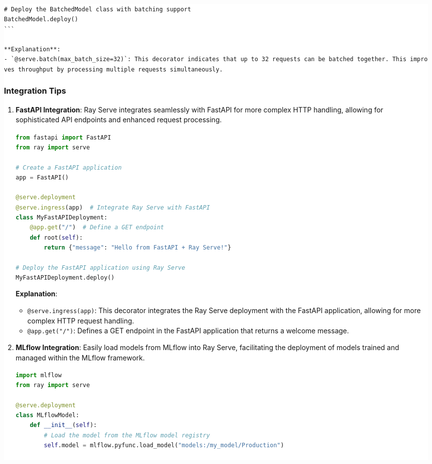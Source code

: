     # Deploy the BatchedModel class with batching support
    BatchedModel.deploy()
    ```

    **Explanation**:
    - `@serve.batch(max_batch_size=32)`: This decorator indicates that up to 32 requests can be batched together. This improves throughput by processing multiple requests simultaneously.

### Integration Tips

1. **FastAPI Integration**: Ray Serve integrates seamlessly with FastAPI for more complex HTTP handling, allowing for sophisticated API endpoints and enhanced request processing.

    ```python
    from fastapi import FastAPI
    from ray import serve

    # Create a FastAPI application
    app = FastAPI()

    @serve.deployment
    @serve.ingress(app)  # Integrate Ray Serve with FastAPI
    class MyFastAPIDeployment:
        @app.get("/")  # Define a GET endpoint
        def root(self):
            return {"message": "Hello from FastAPI + Ray Serve!"}

    # Deploy the FastAPI application using Ray Serve
    MyFastAPIDeployment.deploy()
    ```

    **Explanation**:
    - `@serve.ingress(app)`: This decorator integrates the Ray Serve deployment with the FastAPI application, allowing for more complex HTTP request handling.
    - `@app.get("/")`: Defines a GET endpoint in the FastAPI application that returns a welcome message.

2. **MLflow Integration**: Easily load models from MLflow into Ray Serve, facilitating the deployment of models trained and managed within the MLflow framework.

    ```python
    import mlflow
    from ray import serve

    @serve.deployment
    class MLflowModel:
        def __init__(self):
            # Load the model from the MLflow model registry
            self.model = mlflow.pyfunc.load_model("models:/my_model/Production")
        